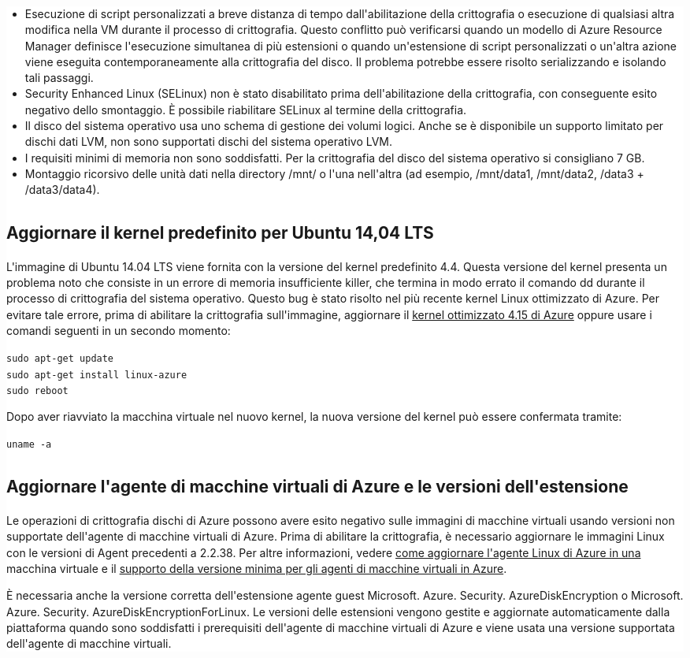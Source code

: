- Esecuzione di script personalizzati a breve distanza di tempo dall'abilitazione della crittografia o esecuzione di qualsiasi altra modifica nella VM durante il processo di crittografia. Questo conflitto può verificarsi quando un modello di Azure Resource Manager definisce l'esecuzione simultanea di più estensioni o quando un'estensione di script personalizzati o un'altra azione viene eseguita contemporaneamente alla crittografia del disco. Il problema potrebbe essere risolto serializzando e isolando tali passaggi.
- Security Enhanced Linux (SELinux) non è stato disabilitato prima dell'abilitazione della crittografia, con conseguente esito negativo dello smontaggio. È possibile riabilitare SELinux al termine della crittografia.
- Il disco del sistema operativo usa uno schema di gestione dei volumi logici. Anche se è disponibile un supporto limitato per dischi dati LVM, non sono supportati dischi del sistema operativo LVM.
- I requisiti minimi di memoria non sono soddisfatti. Per la crittografia del disco del sistema operativo si consigliano 7 GB.
- Montaggio ricorsivo delle unità dati nella directory /mnt/ o l'una nell'altra (ad esempio, /mnt/data1, /mnt/data2, /data3 + /data3/data4).

## <a name="update-the-default-kernel-for-ubuntu-1404-lts"></a>Aggiornare il kernel predefinito per Ubuntu 14,04 LTS

L'immagine di Ubuntu 14.04 LTS viene fornita con la versione del kernel predefinito 4.4. Questa versione del kernel presenta un problema noto che consiste in un errore di memoria insufficiente killer, che termina in modo errato il comando dd durante il processo di crittografia del sistema operativo. Questo bug è stato risolto nel più recente kernel Linux ottimizzato di Azure. Per evitare tale errore, prima di abilitare la crittografia sull'immagine, aggiornare il [kernel ottimizzato 4.15 di Azure](https://packages.ubuntu.com/trusty/linux-azure) oppure usare i comandi seguenti in un secondo momento:

```
sudo apt-get update
sudo apt-get install linux-azure
sudo reboot
```

Dopo aver riavviato la macchina virtuale nel nuovo kernel, la nuova versione del kernel può essere confermata tramite:

```
uname -a
```

## <a name="update-the-azure-virtual-machine-agent-and-extension-versions"></a>Aggiornare l'agente di macchine virtuali di Azure e le versioni dell'estensione

Le operazioni di crittografia dischi di Azure possono avere esito negativo sulle immagini di macchine virtuali usando versioni non supportate dell'agente di macchine virtuali di Azure. Prima di abilitare la crittografia, è necessario aggiornare le immagini Linux con le versioni di Agent precedenti a 2.2.38. Per altre informazioni, vedere [come aggiornare l'agente Linux di Azure in una](../extensions/update-linux-agent.md) macchina virtuale e il [supporto della versione minima per gli agenti di macchine virtuali in Azure](https://support.microsoft.com/en-us/help/4049215/extensions-and-virtual-machine-agent-minimum-version-support).

È necessaria anche la versione corretta dell'estensione agente guest Microsoft. Azure. Security. AzureDiskEncryption o Microsoft. Azure. Security. AzureDiskEncryptionForLinux. Le versioni delle estensioni vengono gestite e aggiornate automaticamente dalla piattaforma quando sono soddisfatti i prerequisiti dell'agente di macchine virtuali di Azure e viene usata una versione supportata dell'agente di macchine virtuali.

